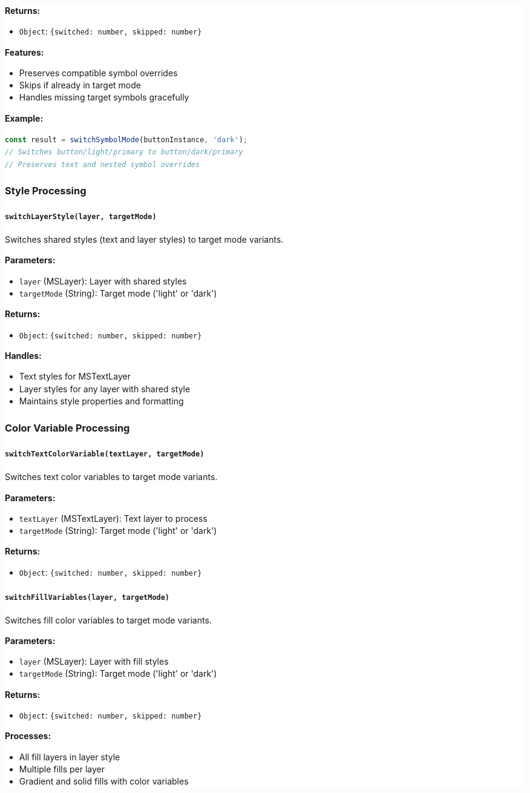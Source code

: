 **Returns:**
- `Object`: `{switched: number, skipped: number}`

**Features:**
- Preserves compatible symbol overrides
- Skips if already in target mode
- Handles missing target symbols gracefully

**Example:**
```javascript
const result = switchSymbolMode(buttonInstance, 'dark');
// Switches button/light/primary to button/dark/primary
// Preserves text and nested symbol overrides
```

### Style Processing

#### `switchLayerStyle(layer, targetMode)`
Switches shared styles (text and layer styles) to target mode variants.

**Parameters:**
- `layer` (MSLayer): Layer with shared styles
- `targetMode` (String): Target mode ('light' or 'dark')

**Returns:**
- `Object`: `{switched: number, skipped: number}`

**Handles:**
- Text styles for MSTextLayer
- Layer styles for any layer with shared style
- Maintains style properties and formatting

### Color Variable Processing

#### `switchTextColorVariable(textLayer, targetMode)`
Switches text color variables to target mode variants.

**Parameters:**
- `textLayer` (MSTextLayer): Text layer to process
- `targetMode` (String): Target mode ('light' or 'dark')

**Returns:**
- `Object`: `{switched: number, skipped: number}`

#### `switchFillVariables(layer, targetMode)`
Switches fill color variables to target mode variants.

**Parameters:**
- `layer` (MSLayer): Layer with fill styles
- `targetMode` (String): Target mode ('light' or 'dark')

**Returns:**
- `Object`: `{switched: number, skipped: number}`

**Processes:**
- All fill layers in layer style
- Multiple fills per layer
- Gradient and solid fills with color variables
